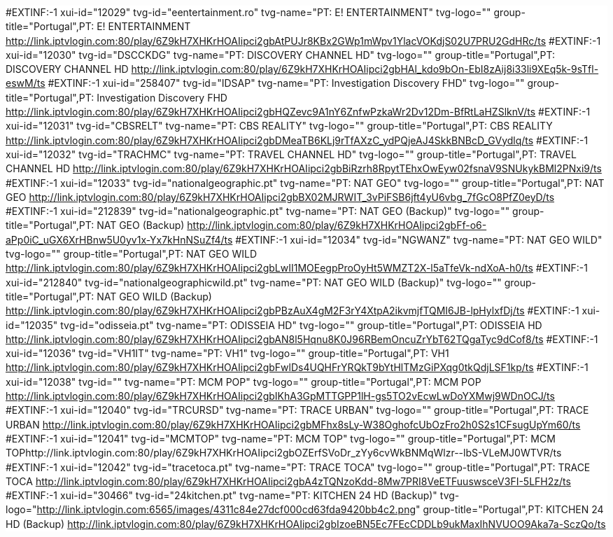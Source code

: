 #EXTINF:-1 xui-id="12029" tvg-id="eentertainment.ro" tvg-name="PT: E! ENTERTAINMENT" tvg-logo="" group-title="Portugal",PT: E! ENTERTAINMENT
http://link.iptvlogin.com:80/play/6Z9kH7XHKrHOAIipci2gbAtPUJr8KBx2GWp1mWpv1YlacVOKdjS02U7PRU2GdHRc/ts
#EXTINF:-1 xui-id="12030" tvg-id="DSCCKDG" tvg-name="PT: DISCOVERY CHANNEL HD" tvg-logo="" group-title="Portugal",PT: DISCOVERY CHANNEL HD
http://link.iptvlogin.com:80/play/6Z9kH7XHKrHOAIipci2gbHAl_kdo9bOn-EbI8zAij8i33li9XEq5k-9sTfl-eswM/ts
#EXTINF:-1 xui-id="258407" tvg-id="IDSAP" tvg-name="PT: Investigation Discovery FHD" tvg-logo="" group-title="Portugal",PT: Investigation Discovery FHD
http://link.iptvlogin.com:80/play/6Z9kH7XHKrHOAIipci2gbHQZevc9A1nY6ZnfwPzkaWr2Dv12Dm-BfRtLaHZSlknV/ts
#EXTINF:-1 xui-id="12031" tvg-id="CBSRELT" tvg-name="PT: CBS REALITY" tvg-logo="" group-title="Portugal",PT: CBS REALITY
http://link.iptvlogin.com:80/play/6Z9kH7XHKrHOAIipci2gbDMeaTB6KLj9rTfAXzC_ydPQjeAJ4SkkBNBcD_GVydlq/ts
#EXTINF:-1 xui-id="12032" tvg-id="TRACHMC" tvg-name="PT: TRAVEL CHANNEL HD" tvg-logo="" group-title="Portugal",PT: TRAVEL CHANNEL HD
http://link.iptvlogin.com:80/play/6Z9kH7XHKrHOAIipci2gbBiRzrh8RpytTEhxOwEyw02fsnaV9SNUkykBMl2PNxi9/ts
#EXTINF:-1 xui-id="12033" tvg-id="nationalgeographic.pt" tvg-name="PT: NAT GEO" tvg-logo="" group-title="Portugal",PT: NAT GEO
http://link.iptvlogin.com:80/play/6Z9kH7XHKrHOAIipci2gbBX02MJRWIT_3vPiFSB6jft4yU6vbg_7fGcO8PfZ0eyD/ts
#EXTINF:-1 xui-id="212839" tvg-id="nationalgeographic.pt" tvg-name="PT: NAT GEO (Backup)" tvg-logo="" group-title="Portugal",PT: NAT GEO (Backup)
http://link.iptvlogin.com:80/play/6Z9kH7XHKrHOAIipci2gbFf-o6-aPp0iC_uGX6XrHBnw5U0yv1x-Yx7kHnNSuZf4/ts
#EXTINF:-1 xui-id="12034" tvg-id="NGWANZ" tvg-name="PT: NAT GEO WILD" tvg-logo="" group-title="Portugal",PT: NAT GEO WILD
http://link.iptvlogin.com:80/play/6Z9kH7XHKrHOAIipci2gbLwII1MOEegpProOyHt5WMZT2X-l5aTfeVk-ndXoA-h0/ts
#EXTINF:-1 xui-id="212840" tvg-id="nationalgeographicwild.pt" tvg-name="PT: NAT GEO WILD (Backup)" tvg-logo="" group-title="Portugal",PT: NAT GEO WILD (Backup)
http://link.iptvlogin.com:80/play/6Z9kH7XHKrHOAIipci2gbPBzAuX4gM2F3rY4XtpA2ikvmjfTQMI6JB-lpHylxfDj/ts
#EXTINF:-1 xui-id="12035" tvg-id="odisseia.pt" tvg-name="PT: ODISSEIA HD" tvg-logo="" group-title="Portugal",PT: ODISSEIA HD
http://link.iptvlogin.com:80/play/6Z9kH7XHKrHOAIipci2gbAN8l5Hqnu8K0J96RBemOncuZrYbT62TQgaTyc9dCof8/ts
#EXTINF:-1 xui-id="12036" tvg-id="VH1IT" tvg-name="PT: VH1" tvg-logo="" group-title="Portugal",PT: VH1
http://link.iptvlogin.com:80/play/6Z9kH7XHKrHOAIipci2gbFwlDs4UQHFrYRQkT9bYtHlTMzGiPXqg0tkQdjLSF1kp/ts
#EXTINF:-1 xui-id="12038" tvg-id="" tvg-name="PT: MCM POP" tvg-logo="" group-title="Portugal",PT: MCM POP
http://link.iptvlogin.com:80/play/6Z9kH7XHKrHOAIipci2gbIKhA3GpMTTGPP1lH-gs5TO2vEcwLwDoYXMwj9WDnOCJ/ts
#EXTINF:-1 xui-id="12040" tvg-id="TRCURSD" tvg-name="PT: TRACE URBAN" tvg-logo="" group-title="Portugal",PT: TRACE URBAN
http://link.iptvlogin.com:80/play/6Z9kH7XHKrHOAIipci2gbMFhx8sLy-W38OghofcUbOzFro2h0S2s1CFsugUpYm60/ts
#EXTINF:-1 xui-id="12041" tvg-id="MCMTOP" tvg-name="PT: MCM TOP" tvg-logo="" group-title="Portugal",PT: MCM TOPhttp://link.iptvlogin.com:80/play/6Z9kH7XHKrHOAIipci2gbOZErfSVoDr_zYy6cvWkBNMqWlzr--lbS-VLeMJ0WTVR/ts
#EXTINF:-1 xui-id="12042" tvg-id="tracetoca.pt" tvg-name="PT: TRACE TOCA" tvg-logo="" group-title="Portugal",PT: TRACE TOCA
http://link.iptvlogin.com:80/play/6Z9kH7XHKrHOAIipci2gbA4zTQNzoKdd-8Mw7PRI8VeETFuuswsceV3FI-5LFH2z/ts
#EXTINF:-1 xui-id="30466" tvg-id="24kitchen.pt" tvg-name="PT: KITCHEN 24 HD (Backup)" tvg-logo="http://link.iptvlogin.com:6565/images/4311c84e27dcf000cd63fda9420bb4c2.png" group-title="Portugal",PT: KITCHEN 24 HD (Backup)
http://link.iptvlogin.com:80/play/6Z9kH7XHKrHOAIipci2gbIzoeBN5Ec7FEcCDDLb9ukMaxIhNVUOO9Aka7a-SczQo/ts